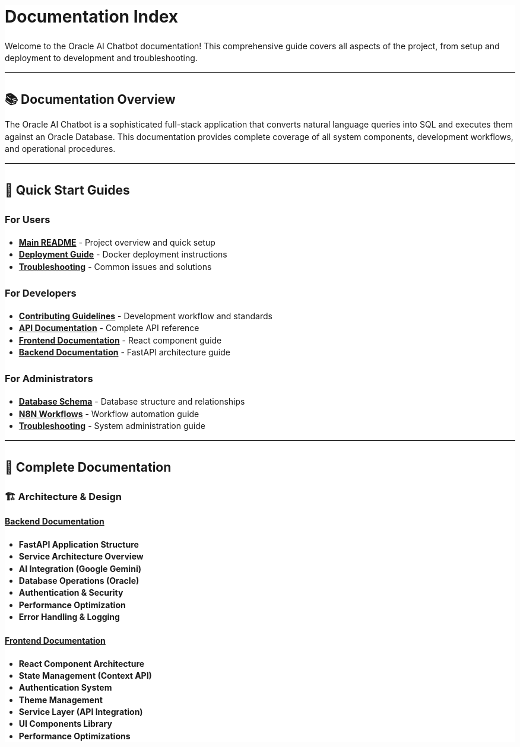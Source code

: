 # Documentation Index

Welcome to the Oracle AI Chatbot documentation! This comprehensive guide covers all aspects of the project, from setup and deployment to development and troubleshooting.

---

## 📚 Documentation Overview

The Oracle AI Chatbot is a sophisticated full-stack application that converts natural language queries into SQL and executes them against an Oracle Database. This documentation provides complete coverage of all system components, development workflows, and operational procedures.

---

## 🎯 Quick Start Guides

### For Users
- **[Main README](../README.md)** - Project overview and quick setup
- **[Deployment Guide](DEPLOYMENT.md)** - Docker deployment instructions
- **[Troubleshooting](TROUBLESHOOTING.md)** - Common issues and solutions

### For Developers
- **[Contributing Guidelines](CONTRIBUTING.md)** - Development workflow and standards
- **[API Documentation](API.md)** - Complete API reference
- **[Frontend Documentation](FRONTEND.md)** - React component guide
- **[Backend Documentation](BACKEND.md)** - FastAPI architecture guide

### For Administrators
- **[Database Schema](DATABASE.md)** - Database structure and relationships
- **[N8N Workflows](N8N.md)** - Workflow automation guide
- **[Troubleshooting](TROUBLESHOOTING.md)** - System administration guide

---

## 📖 Complete Documentation

### 🏗️ Architecture & Design

#### [Backend Documentation](BACKEND.md)
- **FastAPI Application Structure**
- **Service Architecture Overview**
- **AI Integration (Google Gemini)**
- **Database Operations (Oracle)**
- **Authentication & Security**
- **Performance Optimization**
- **Error Handling & Logging**

#### [Frontend Documentation](FRONTEND.md)
- **React Component Architecture**
- **State Management (Context API)**
- **Authentication System**
- **Theme Management**
- **Service Layer (API Integration)**
- **UI Components Library**
- **Performance Optimizations**
